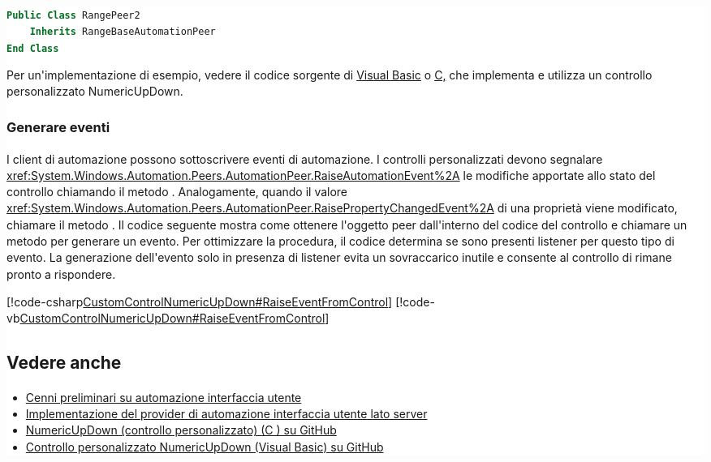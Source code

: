 ```vb  
Public Class RangePeer2  
    Inherits RangeBaseAutomationPeer  
End Class  
```  
  
Per un'implementazione di esempio, vedere il codice sorgente di [Visual Basic](https://github.com/dotnet/samples/tree/master/snippets/visualbasic/VS_Snippets_Wpf/CustomControlNumericUpDown/visualbasic) o [C,](https://github.com/dotnet/samples/tree/master/snippets/csharp/VS_Snippets_Wpf/CustomControlNumericUpDown/CSharp) che implementa e utilizza un controllo personalizzato NumericUpDown.  
  
### <a name="raise-events"></a>Generare eventi  
 I client di automazione possono sottoscrivere eventi di automazione. I controlli personalizzati devono segnalare <xref:System.Windows.Automation.Peers.AutomationPeer.RaiseAutomationEvent%2A> le modifiche apportate allo stato del controllo chiamando il metodo . Analogamente, quando il valore <xref:System.Windows.Automation.Peers.AutomationPeer.RaisePropertyChangedEvent%2A> di una proprietà viene modificato, chiamare il metodo . Il codice seguente mostra come ottenere l'oggetto peer dall'interno del codice del controllo e chiamare un metodo per generare un evento. Per ottimizzare la procedura, il codice determina se sono presenti listener per questo tipo di evento. La generazione dell'evento solo in presenza di listener evita un sovraccarico inutile e consente al controllo di rimane pronto a rispondere.  
  
 [!code-csharp[CustomControlNumericUpDown#RaiseEventFromControl](~/samples/snippets/csharp/VS_Snippets_Wpf/CustomControlNumericUpDown/CSharp/CustomControlLibrary/NumericUpDown.cs#raiseeventfromcontrol)]
 [!code-vb[CustomControlNumericUpDown#RaiseEventFromControl](~/samples/snippets/visualbasic/VS_Snippets_Wpf/CustomControlNumericUpDown/visualbasic/customcontrollibrary/numericupdown.vb#raiseeventfromcontrol)]  
  
## <a name="see-also"></a>Vedere anche

- [Cenni preliminari su automazione interfaccia utente](../../ui-automation/ui-automation-overview.md)
- [Implementazione del provider di automazione interfaccia utente lato server](../../ui-automation/server-side-ui-automation-provider-implementation.md)
- [NumericUpDown (controllo personalizzato) (C ) su GitHub](https://github.com/dotnet/samples/tree/master/snippets/csharp/VS_Snippets_Wpf/CustomControlNumericUpDown/CSharp)  
- [Controllo personalizzato NumericUpDown (Visual Basic) su GitHub](https://github.com/dotnet/samples/tree/master/snippets/visualbasic/VS_Snippets_Wpf/CustomControlNumericUpDown/visualbasic)

